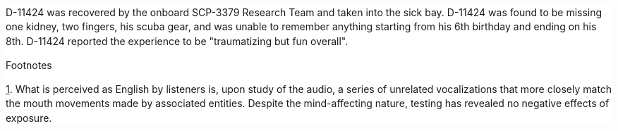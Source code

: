 D-11424 was recovered by the onboard SCP-3379 Research Team and taken into the sick bay. D-11424 was found to be missing one kidney, two fingers, his scuba gear, and was unable to remember anything starting from his 6th birthday and ending on his 8th. D-11424 reported the experience to be "traumatizing but fun overall".

Footnotes

[1](javascript:;). What is perceived as English by listeners is, upon study of the audio, a series of unrelated vocalizations that more closely match the mouth movements made by associated entities. Despite the mind-affecting nature, testing has revealed no negative effects of exposure.